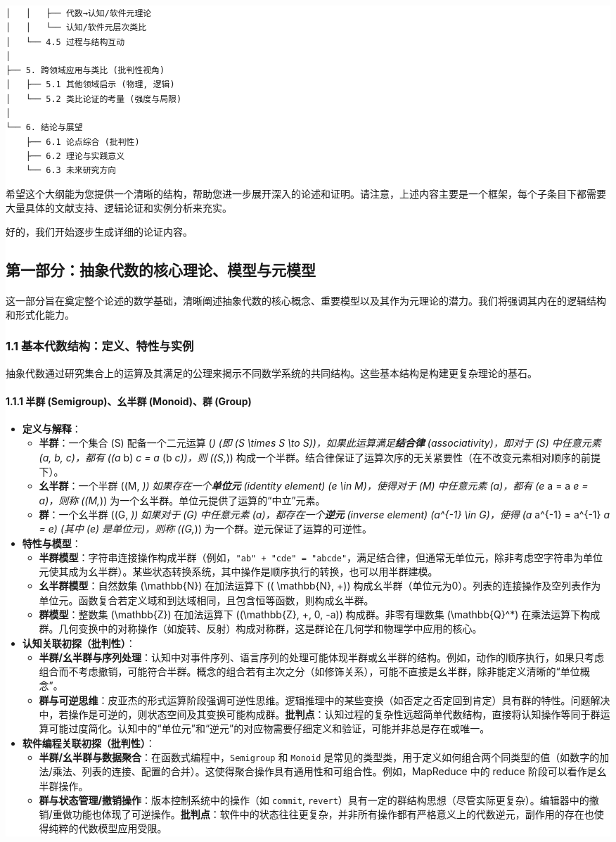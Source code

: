 ```text
│   │   ├── 代数→认知/软件元理论
│   │   └── 认知/软件元层次类比
│   └── 4.5 过程与结构互动
│
├── 5. 跨领域应用与类比 (批判性视角)
│   ├── 5.1 其他领域启示 (物理, 逻辑)
│   └── 5.2 类比论证的考量 (强度与局限)
│
└── 6. 结论与展望
    ├── 6.1 论点综合 (批判性)
    ├── 6.2 理论与实践意义
    └── 6.3 未来研究方向
```

希望这个大纲能为您提供一个清晰的结构，帮助您进一步展开深入的论述和证明。请注意，上述内容主要是一个框架，每个子条目下都需要大量具体的文献支持、逻辑论证和实例分析来充实。

好的，我们开始逐步生成详细的论证内容。

## 第一部分：抽象代数的核心理论、模型与元模型

这一部分旨在奠定整个论述的数学基础，清晰阐述抽象代数的核心概念、重要模型以及其作为元理论的潜力。我们将强调其内在的逻辑结构和形式化能力。

### 1.1 基本代数结构：定义、特性与实例

抽象代数通过研究集合上的运算及其满足的公理来揭示不同数学系统的共同结构。这些基本结构是构建更复杂理论的基石。

#### 1.1.1 半群 (Semigroup)、幺半群 (Monoid)、群 (Group)

* **定义与解释**：
  * **半群**：一个集合 \(S\) 配备一个二元运算 \(*\) (即 \(S \times S \to S\))，如果此运算满足**结合律** (associativity)，即对于 \(S\) 中任意元素 \(a, b, c\)，都有 \((a* b) *c = a* (b *c)\)，则 \((S,*)\) 构成一个半群。结合律保证了运算次序的无关紧要性（在不改变元素相对顺序的前提下）。
  * **幺半群**：一个半群 \((M, *)\) 如果存在一个**单位元** (identity element) \(e \in M\)，使得对于 \(M\) 中任意元素 \(a\)，都有 \(e* a = a *e = a\)，则称 \((M,*)\) 为一个幺半群。单位元提供了运算的“中立”元素。
  * **群**：一个幺半群 \((G, *)\) 如果对于 \(G\) 中任意元素 \(a\)，都存在一个**逆元** (inverse element) \(a^{-1} \in G\)，使得 \(a* a^{-1} = a^{-1} *a = e\) (其中 \(e\) 是单位元)，则称 \((G,*)\) 为一个群。逆元保证了运算的可逆性。
* **特性与模型**：
  * **半群模型**：字符串连接操作构成半群（例如，`"ab" + "cde" = "abcde"`，满足结合律，但通常无单位元，除非考虑空字符串为单位元使其成为幺半群）。某些状态转换系统，其中操作是顺序执行的转换，也可以用半群建模。
  * **幺半群模型**：自然数集 \(\mathbb{N}\) 在加法运算下 \(( \mathbb{N}, +)\) 构成幺半群（单位元为0）。列表的连接操作及空列表作为单位元。函数复合若定义域和到达域相同，且包含恒等函数，则构成幺半群。
  * **群模型**：整数集 \(\mathbb{Z}\) 在加法运算下 \((\mathbb{Z}, +, 0, -a)\) 构成群。非零有理数集 \(\mathbb{Q}^*\) 在乘法运算下构成群。几何变换中的对称操作（如旋转、反射）构成对称群，这是群论在几何学和物理学中应用的核心。
* **认知关联初探（批判性）**：
  * **半群/幺半群与序列处理**：认知中对事件序列、语言序列的处理可能体现半群或幺半群的结构。例如，动作的顺序执行，如果只考虑组合而不考虑撤销，可能符合半群。概念的组合若有主次之分（如修饰关系），可能不直接是幺半群，除非能定义清晰的“单位概念”。
  * **群与可逆思维**：皮亚杰的形式运算阶段强调可逆性思维。逻辑推理中的某些变换（如否定之否定回到肯定）具有群的特性。问题解决中，若操作是可逆的，则状态空间及其变换可能构成群。**批判点**：认知过程的复杂性远超简单代数结构，直接将认知操作等同于群运算可能过度简化。认知中的“单位元”和“逆元”的对应物需要仔细定义和验证，可能并非总是存在或唯一。
* **软件编程关联初探（批判性）**：
  * **半群/幺半群与数据聚合**：在函数式编程中，`Semigroup` 和 `Monoid` 是常见的类型类，用于定义如何组合两个同类型的值（如数字的加法/乘法、列表的连接、配置的合并）。这使得聚合操作具有通用性和可组合性。例如，MapReduce 中的 reduce 阶段可以看作是幺半群操作。
  * **群与状态管理/撤销操作**：版本控制系统中的操作（如 `commit`, `revert`）具有一定的群结构思想（尽管实际更复杂）。编辑器中的撤销/重做功能也体现了可逆操作。**批判点**：软件中的状态往往更复杂，并非所有操作都有严格意义上的代数逆元，副作用的存在也使得纯粹的代数模型应用受限。
